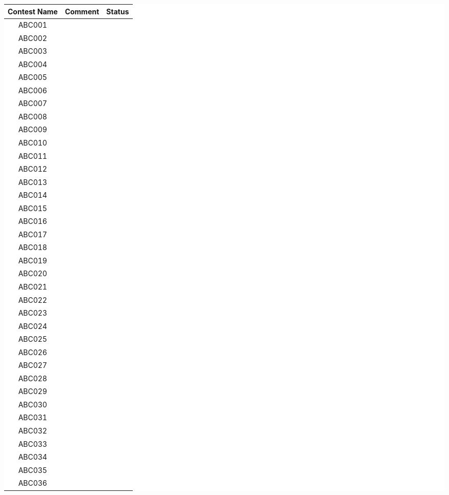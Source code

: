 |Contest Name|Comment|Status|
|:----:|----|:----:|
|ABC001|||
|ABC002|||
|ABC003|||
|ABC004|||
|ABC005|||
|ABC006|||
|ABC007|||
|ABC008|||
|ABC009|||
|ABC010|||
|ABC011|||
|ABC012|||
|ABC013|||
|ABC014|||
|ABC015|||
|ABC016|||
|ABC017|||
|ABC018|||
|ABC019|||
|ABC020|||
|ABC021|||
|ABC022|||
|ABC023|||
|ABC024|||
|ABC025|||
|ABC026|||
|ABC027|||
|ABC028|||
|ABC029|||
|ABC030|||
|ABC031|||
|ABC032|||
|ABC033|||
|ABC034|||
|ABC035|||
|ABC036|||